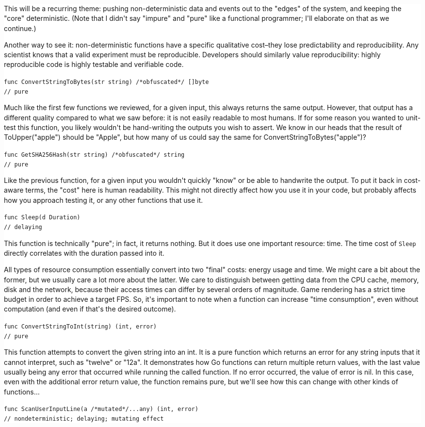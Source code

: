 This will be a recurring theme: pushing non-deterministic data and events out to the "edges" of the system, and keeping the "core" deterministic. (Note that I didn't say "impure" and "pure" like a functional programmer; I'll elaborate on that as we continue.)

Another way to see it: non-deterministic functions have a specific qualitative cost–they lose predictability and reproducibility. Any scientist knows that a valid experiment must be reproducible. Developers should similarly value reproducibility: highly reproducible code is highly testable and verifiable code.

```
func ConvertStringToBytes(str string) /*obfuscated*/ []byte
// pure
```

Much like the first few functions we reviewed, for a given input, this always returns the same output. However, that output has a different quality compared to what we saw before: it is not easily readable to most humans. If for some reason you wanted to unit-test this function, you likely wouldn't be hand-writing the outputs you wish to assert. We know in our heads that the result of ToUpper("apple") should be "Apple", but how many of us could say the same for ConvertStringToBytes("apple")?

```
func GetSHA256Hash(str string) /*obfuscated*/ string
// pure
```

Like the previous function, for a given input you wouldn't quickly "know" or be able to handwrite the output. To put it back in cost-aware terms, the "cost" here is human readability. This might not directly affect how you use it in your code, but probably affects how you approach testing it, or any other functions that use it.

```
func Sleep(d Duration)
// delaying
```

This function is technically "pure"; in fact, it returns nothing. But it does use one important resource: time. The time cost of `Sleep` directly correlates with the duration passed into it.

All types of resource consumption essentially convert into two "final" costs: energy usage and time. We might care a bit about the former, but we usually care a lot more about the latter. We care to distinguish between getting data from the CPU cache, memory, disk and the network, because their access times can differ by several orders of magnitude. Game rendering has a strict time budget in order to achieve a target FPS. So, it's important to note when a function can increase "time consumption", even without computation (and even if that's the desired outcome).

```
func ConvertStringToInt(string) (int, error)
// pure
```

This function attempts to convert the given string into an int. It is a pure function which returns an error for any string inputs that it cannot interpret, such as "twelve" or "12a". It demonstrates how Go functions can return multiple return values, with the last value usually being any error that occurred while running the called function. If no error occurred, the value of error is nil. In this case, even with the additional error return value, the function remains pure, but we'll see how this can change with other kinds of functions…

```
func ScanUserInputLine(a /*mutated*/...any) (int, error)
// nondeterministic; delaying; mutating effect
```

